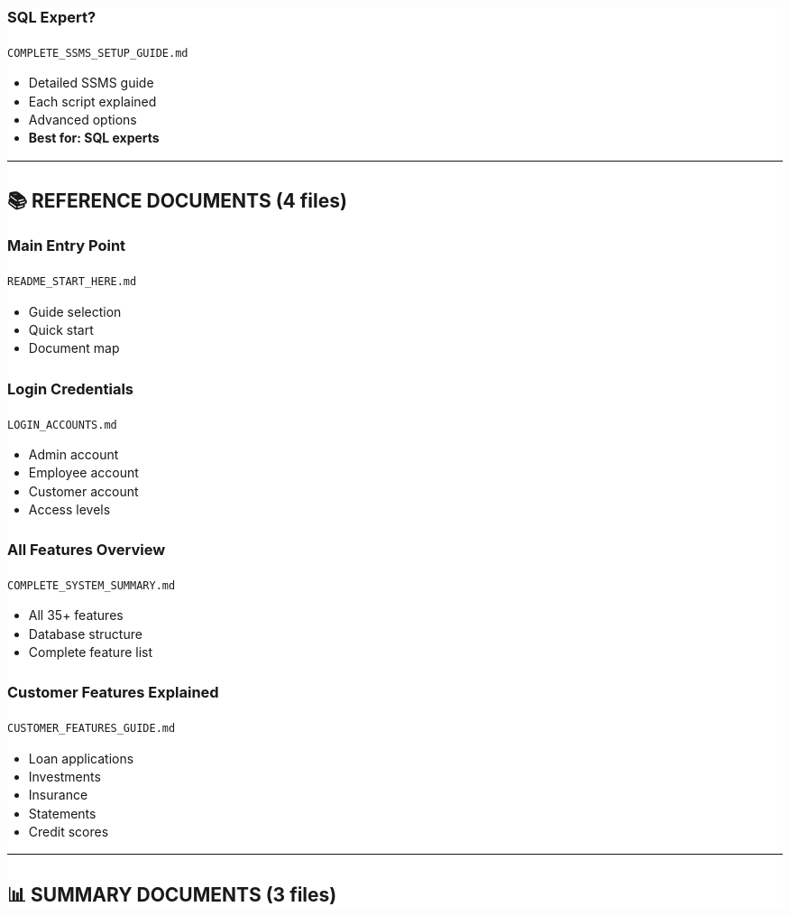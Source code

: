### SQL Expert?
```
COMPLETE_SSMS_SETUP_GUIDE.md
```
- Detailed SSMS guide
- Each script explained
- Advanced options
- **Best for: SQL experts**

---

## 📚 **REFERENCE DOCUMENTS** (4 files)

### Main Entry Point
```
README_START_HERE.md
```
- Guide selection
- Quick start
- Document map

### Login Credentials
```
LOGIN_ACCOUNTS.md
```
- Admin account
- Employee account
- Customer account
- Access levels

### All Features Overview
```
COMPLETE_SYSTEM_SUMMARY.md
```
- All 35+ features
- Database structure
- Complete feature list

### Customer Features Explained
```
CUSTOMER_FEATURES_GUIDE.md
```
- Loan applications
- Investments
- Insurance
- Statements
- Credit scores

---

## 📊 **SUMMARY DOCUMENTS** (3 files)
